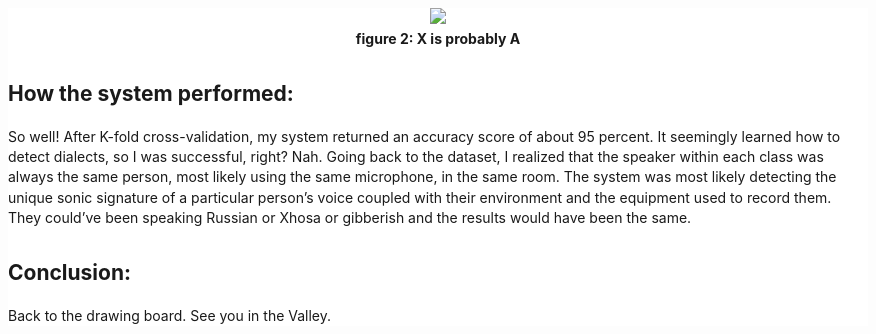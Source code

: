 <figure align="middle">
<img src="/assets/image/2020_09_20_paulgk_GNB.png" width="80%"/>
<figcaption><strong>figure 2: X is probably A</strong></figcaption>
</figure>

## How the system performed:

So well! After K-fold cross-validation, my system returned an accuracy score of about 95 percent. It seemingly learned how to detect dialects, so I was successful, right? Nah. Going back to the dataset, I realized that the speaker within each class was always the same person, most likely using the same microphone, in the same room. The system was most likely detecting the unique sonic signature of a particular person’s voice coupled with their environment and the equipment used to record them. They could’ve been speaking Russian or Xhosa or gibberish and the results would have been the same.

## Conclusion:

Back to the drawing board. See you in the Valley.
